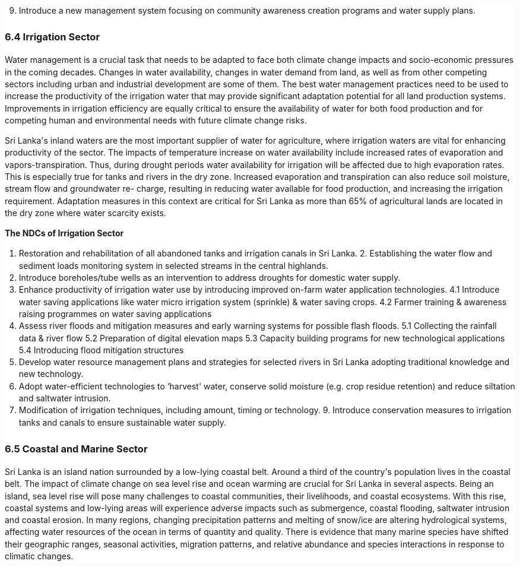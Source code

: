 9. Introduce a new management system focusing on community awareness creation programs 
and water supply plans. 

### 6.4 Irrigation Sector 

Water management is a crucial task that needs to be adapted to face both climate change impacts and socio-economic pressures in the coming decades. Changes in water availability, changes in water demand from land, as well as from other competing sectors including urban and industrial development are some of them. The best water management practices need to be used to increase the productivity of the irrigation water that may provide significant adaptation potential for all land production systems. Improvements in irrigation efficiency are equally critical to ensure the availability of water for both food production and for competing human and environmental needs with future climate change risks. 

Sri Lanka's inland waters are the most important supplier of water for agriculture, where irrigation waters are vital for enhancing productivity of the sector. The impacts of temperature increase on water availability include increased rates of evaporation and vapors-transpiration. Thus, during drought periods water availability for irrigation will be affected due to high evaporation rates. This is especially true for tanks and rivers in the dry zone. Increased evaporation and transpiration can also reduce soil moisture, stream flow and groundwater re- charge, resulting in reducing water available for food production, and increasing the irrigation requirement. Adaptation measures in this context are critical for Sri Lanka as more than 65% of agricultural lands are located in the dry zone where water scarcity exists. 

**The NDCs of Irrigation Sector** 

1. Restoration and rehabilitation of all abandoned tanks and irrigation canals in Sri Lanka. 2. Establishing the water flow and sediment loads monitoring system in selected streams in the central highlands. 
3. Introduce boreholes/tube wells as an intervention to address droughts for domestic water 
supply. 
4. Enhance productivity of irrigation water use by introducing improved on-farm water 
application technologies. 
4.1 Introduce water saving applications like water micro irrigation system (sprinkle) & 
water saving crops. 
4.2 Farmer training & awareness raising programmes on water saving applications 
5. Assess river floods and mitigation measures and early warning systems for possible flash 
floods. 
5.1 Collecting the rainfall data & river flow 
5.2 Preparation of digital elevation maps 
5.3 Capacity building programs for new technological applications 
5.4 Introducing flood mitigation structures 
6. Develop water resource management plans and strategies for selected rivers in Sri Lanka 
adopting traditional knowledge and new technology. 
7. Adopt water-efficient technologies to ‘harvest' water, conserve solid moisture (e.g. crop residue retention) and reduce siltation and saltwater intrusion. 
8. Modification of irrigation techniques, including amount, timing or technology. 9. Introduce conservation measures to irrigation tanks and canals to ensure sustainable water 
supply. 

### 6.5 Coastal and Marine Sector 

Sri Lanka is an island nation surrounded by a low-lying coastal belt. Around a third of the country's population lives in the coastal belt. The impact of climate change on sea level rise and ocean warming are crucial for Sri Lanka in several aspects. Being an island, sea level rise will pose many challenges to coastal communities, their livelihoods, and coastal ecosystems. With this rise, coastal systems and low-lying areas will experience adverse impacts such as submergence, coastal flooding, saltwater intrusion and coastal erosion. In many regions, changing precipitation patterns and melting of snow/ice are altering hydrological systems, affecting water resources of the ocean in terms of quantity and quality. There is evidence that many marine species have shifted their geographic ranges, seasonal activities, migration patterns, and relative abundance and species interactions in response to climatic changes. 
